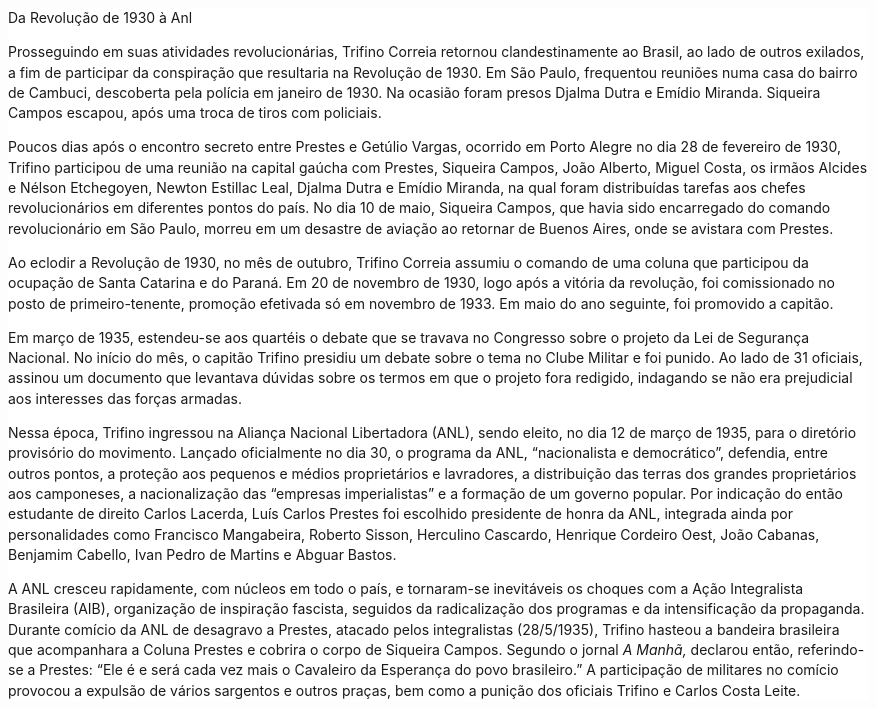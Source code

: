 Da Revolução de 1930 à Anl

Prosseguindo em suas atividades revolucionárias, Trifino Correia
retornou clandestinamente ao Brasil, ao lado de outros exilados, a fim
de participar da conspiração que resultaria na Revolução de 1930. Em São
Paulo, frequentou reuniões numa casa do bairro de Cambuci, descoberta
pela polícia em janeiro de 1930. Na ocasião foram presos Djalma Dutra e
Emídio Miranda. Siqueira Campos escapou, após uma troca de tiros com
policiais.

Poucos dias após o encontro secreto entre Prestes e Getúlio Vargas,
ocorrido em Porto Alegre no dia 28 de fevereiro de 1930, Trifino
participou de uma reunião na capital gaúcha com Prestes, Siqueira
Campos, João Alberto, Miguel Costa, os irmãos Alcides e Nélson
Etchegoyen, Newton Estillac Leal, Djalma Dutra e Emídio Miranda, na qual
foram distribuídas tarefas aos chefes revolucionários em diferentes
pontos do país. No dia 10 de maio, Siqueira Campos, que havia sido
encarregado do comando revolucionário em São Paulo, morreu em um
desastre de aviação ao retornar de Buenos Aires, onde se avistara com
Prestes.

Ao eclodir a Revolução de 1930, no mês de outubro, Trifino Correia
assumiu o comando de uma coluna que participou da ocupação de Santa
Catarina e do Paraná. Em 20 de novembro de 1930, logo após a vitória da
revolução, foi comissionado no posto de primeiro-tenente, promoção
efetivada só em novembro de 1933. Em maio do ano seguinte, foi promovido
a capitão.

Em março de 1935, estendeu-se aos quartéis o debate que se travava no
Congresso sobre o projeto da Lei de Segurança Nacional. No início do
mês, o capitão Trifino presidiu um debate sobre o tema no Clube Militar
e foi punido. Ao lado de 31 oficiais, assinou um documento que levantava
dúvidas sobre os termos em que o projeto fora redigido, indagando se não
era prejudicial aos interesses das forças armadas.

Nessa época, Trifino ingressou na Aliança Nacional Libertadora (ANL),
sendo eleito, no dia 12 de março de 1935, para o diretório provisório do
movimento. Lançado oficialmente no dia 30, o programa da ANL,
“nacionalista e democrático”, defendia, entre outros pontos, a proteção
aos pequenos e médios proprietários e lavradores, a distribuição das
terras dos grandes proprietários aos camponeses, a nacionalização das
“empresas imperialistas” e a formação de um governo popular. Por
indicação do então estudante de direito Carlos Lacerda, Luís Carlos
Prestes foi escolhido presidente de honra da ANL, integrada ainda por
personalidades como Francisco Mangabeira, Roberto Sisson, Herculino
Cascardo, Henrique Cordeiro Oest, João Cabanas, Benjamim Cabello, Ivan
Pedro de Martins e Abguar Bastos.

A ANL cresceu rapidamente, com núcleos em todo o país, e tornaram-se
inevitáveis os choques com a Ação Integralista Brasileira (AIB),
organização de inspiração fascista, seguidos da radicalização dos
programas e da intensificação da propaganda. Durante comício da ANL de
desagravo a Prestes, atacado pelos integralistas (28/5/1935), Trifino
hasteou a bandeira brasileira que acompanhara a Coluna Prestes e cobrira
o corpo de Siqueira Campos. Segundo o jornal *A* *Manhã,* declarou
então, referindo-se a Prestes: “Ele é e será cada vez mais o Cavaleiro
da Esperança do povo brasileiro.” A participação de militares no comício
provocou a expulsão de vários sargentos e outros praças, bem como a
punição dos oficiais Trifino e Carlos Costa Leite.
